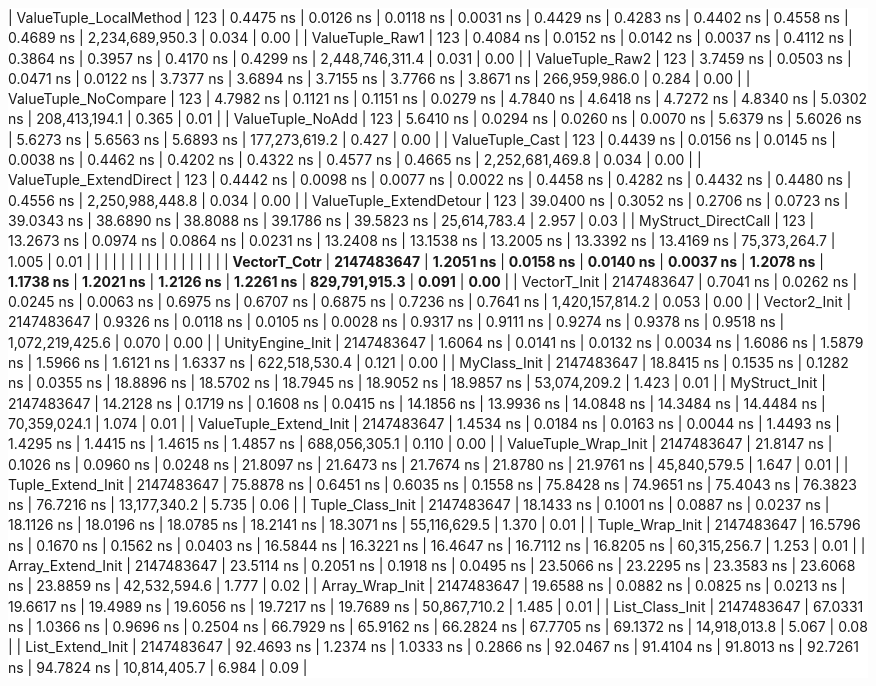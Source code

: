 |   ValueTuple_LocalMethod |        123 |      0.4475 ns |   0.0126 ns |   0.0118 ns |   0.0031 ns |      0.4429 ns |      0.4283 ns |      0.4402 ns |      0.4558 ns |      0.4689 ns |     2,234,689,950.3 |     0.034 |    0.00 |
|          ValueTuple_Raw1 |        123 |      0.4084 ns |   0.0152 ns |   0.0142 ns |   0.0037 ns |      0.4112 ns |      0.3864 ns |      0.3957 ns |      0.4170 ns |      0.4299 ns |     2,448,746,311.4 |     0.031 |    0.00 |
|          ValueTuple_Raw2 |        123 |      3.7459 ns |   0.0503 ns |   0.0471 ns |   0.0122 ns |      3.7377 ns |      3.6894 ns |      3.7155 ns |      3.7766 ns |      3.8671 ns |       266,959,986.0 |     0.284 |    0.00 |
|     ValueTuple_NoCompare |        123 |      4.7982 ns |   0.1121 ns |   0.1151 ns |   0.0279 ns |      4.7840 ns |      4.6418 ns |      4.7272 ns |      4.8340 ns |      5.0302 ns |       208,413,194.1 |     0.365 |    0.01 |
|         ValueTuple_NoAdd |        123 |      5.6410 ns |   0.0294 ns |   0.0260 ns |   0.0070 ns |      5.6379 ns |      5.6026 ns |      5.6273 ns |      5.6563 ns |      5.6893 ns |       177,273,619.2 |     0.427 |    0.00 |
|          ValueTuple_Cast |        123 |      0.4439 ns |   0.0156 ns |   0.0145 ns |   0.0038 ns |      0.4462 ns |      0.4202 ns |      0.4322 ns |      0.4577 ns |      0.4665 ns |     2,252,681,469.8 |     0.034 |    0.00 |
|  ValueTuple_ExtendDirect |        123 |      0.4442 ns |   0.0098 ns |   0.0077 ns |   0.0022 ns |      0.4458 ns |      0.4282 ns |      0.4432 ns |      0.4480 ns |      0.4556 ns |     2,250,988,448.8 |     0.034 |    0.00 |
|  ValueTuple_ExtendDetour |        123 |     39.0400 ns |   0.3052 ns |   0.2706 ns |   0.0723 ns |     39.0343 ns |     38.6890 ns |     38.8088 ns |     39.1786 ns |     39.5823 ns |        25,614,783.4 |     2.957 |    0.03 |
|      MyStruct_DirectCall |        123 |     13.2673 ns |   0.0974 ns |   0.0864 ns |   0.0231 ns |     13.2408 ns |     13.1538 ns |     13.2005 ns |     13.3392 ns |     13.4169 ns |        75,373,264.7 |     1.005 |    0.01 |
|                          |            |                |             |             |             |                |                |                |                |                |                     |           |         |
|             **VectorT_Cotr** | **2147483647** |      **1.2051 ns** |   **0.0158 ns** |   **0.0140 ns** |   **0.0037 ns** |      **1.2078 ns** |      **1.1738 ns** |      **1.2021 ns** |      **1.2126 ns** |      **1.2261 ns** |       **829,791,915.3** |     **0.091** |    **0.00** |
|             VectorT_Init | 2147483647 |      0.7041 ns |   0.0262 ns |   0.0245 ns |   0.0063 ns |      0.6975 ns |      0.6707 ns |      0.6875 ns |      0.7236 ns |      0.7641 ns |     1,420,157,814.2 |     0.053 |    0.00 |
|             Vector2_Init | 2147483647 |      0.9326 ns |   0.0118 ns |   0.0105 ns |   0.0028 ns |      0.9317 ns |      0.9111 ns |      0.9274 ns |      0.9378 ns |      0.9518 ns |     1,072,219,425.6 |     0.070 |    0.00 |
|         UnityEngine_Init | 2147483647 |      1.6064 ns |   0.0141 ns |   0.0132 ns |   0.0034 ns |      1.6086 ns |      1.5879 ns |      1.5966 ns |      1.6121 ns |      1.6337 ns |       622,518,530.4 |     0.121 |    0.00 |
|             MyClass_Init | 2147483647 |     18.8415 ns |   0.1535 ns |   0.1282 ns |   0.0355 ns |     18.8896 ns |     18.5702 ns |     18.7945 ns |     18.9052 ns |     18.9857 ns |        53,074,209.2 |     1.423 |    0.01 |
|            MyStruct_Init | 2147483647 |     14.2128 ns |   0.1719 ns |   0.1608 ns |   0.0415 ns |     14.1856 ns |     13.9936 ns |     14.0848 ns |     14.3484 ns |     14.4484 ns |        70,359,024.1 |     1.074 |    0.01 |
|   ValueTuple_Extend_Init | 2147483647 |      1.4534 ns |   0.0184 ns |   0.0163 ns |   0.0044 ns |      1.4493 ns |      1.4295 ns |      1.4415 ns |      1.4615 ns |      1.4857 ns |       688,056,305.1 |     0.110 |    0.00 |
|     ValueTuple_Wrap_Init | 2147483647 |     21.8147 ns |   0.1026 ns |   0.0960 ns |   0.0248 ns |     21.8097 ns |     21.6473 ns |     21.7674 ns |     21.8780 ns |     21.9761 ns |        45,840,579.5 |     1.647 |    0.01 |
|        Tuple_Extend_Init | 2147483647 |     75.8878 ns |   0.6451 ns |   0.6035 ns |   0.1558 ns |     75.8428 ns |     74.9651 ns |     75.4043 ns |     76.3823 ns |     76.7216 ns |        13,177,340.2 |     5.735 |    0.06 |
|         Tuple_Class_Init | 2147483647 |     18.1433 ns |   0.1001 ns |   0.0887 ns |   0.0237 ns |     18.1126 ns |     18.0196 ns |     18.0785 ns |     18.2141 ns |     18.3071 ns |        55,116,629.5 |     1.370 |    0.01 |
|          Tuple_Wrap_Init | 2147483647 |     16.5796 ns |   0.1670 ns |   0.1562 ns |   0.0403 ns |     16.5844 ns |     16.3221 ns |     16.4647 ns |     16.7112 ns |     16.8205 ns |        60,315,256.7 |     1.253 |    0.01 |
|        Array_Extend_Init | 2147483647 |     23.5114 ns |   0.2051 ns |   0.1918 ns |   0.0495 ns |     23.5066 ns |     23.2295 ns |     23.3583 ns |     23.6068 ns |     23.8859 ns |        42,532,594.6 |     1.777 |    0.02 |
|          Array_Wrap_Init | 2147483647 |     19.6588 ns |   0.0882 ns |   0.0825 ns |   0.0213 ns |     19.6617 ns |     19.4989 ns |     19.6056 ns |     19.7217 ns |     19.7689 ns |        50,867,710.2 |     1.485 |    0.01 |
|          List_Class_Init | 2147483647 |     67.0331 ns |   1.0366 ns |   0.9696 ns |   0.2504 ns |     66.7929 ns |     65.9162 ns |     66.2824 ns |     67.7705 ns |     69.1372 ns |        14,918,013.8 |     5.067 |    0.08 |
|         List_Extend_Init | 2147483647 |     92.4693 ns |   1.2374 ns |   1.0333 ns |   0.2866 ns |     92.0467 ns |     91.4104 ns |     91.8013 ns |     92.7261 ns |     94.7824 ns |        10,814,405.7 |     6.984 |    0.09 |